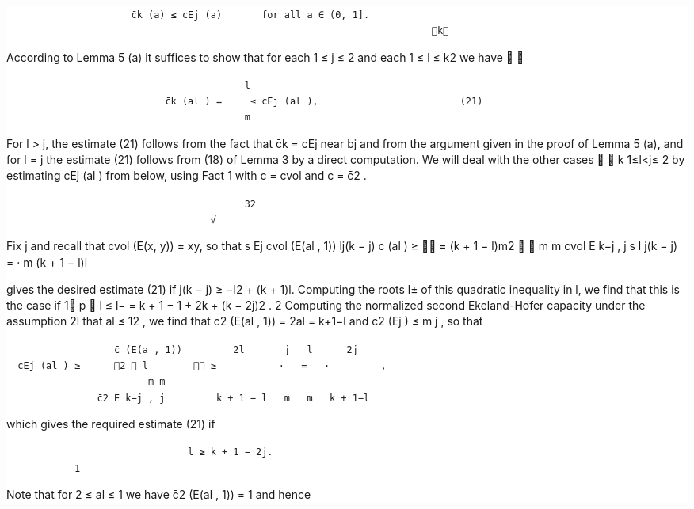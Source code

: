                           c̄k (a) ≤ cEj (a)       for all a ∈ (0, 1].
                                                                               k
According to Lemma 5 (a) it suffices to show that for each 1 ≤ j ≤              2    and
each 1 ≤ l ≤ k2 we have
             

                                              l
                                c̄k (al ) =     ≤ cEj (al ),                         (21)
                                              m
For l > j, the estimate (21) follows from the fact that c̄k = cEj near bj and from
the argument given in the proof of Lemma 5 (a), and for l = j the estimate (21)
follows from (18) of Lemma 3 by a direct computation. We will deal with the
other cases                                   
                                               k
                                 1≤l<j≤
                                               2
by estimating cEj (al ) from below, using Fact 1 with c = cvol and c = c̄2 .



                                              32
                                        √
Fix j and recall that cvol (E(x, y)) =     xy, so that
                                                    s
              Ej          cvol (E(al , 1))                lj(k − j)
             c (al ) ≥                      =
                                                       (k + 1 − l)m2
                            
                                  m m
                       cvol E k−j     , j
                                                          s
                                                     l        j(k − j)
                                                =       ·
                                                     m      (k + 1 − l)l

gives the desired estimate (21) if j(k − j) ≥ −l2 + (k + 1)l. Computing the roots
l± of this quadratic inequality in l, we find that this is the case if
                            1           p                    
                   l ≤ l− =    k + 1 − 1 + 2k + (k − 2j)2 .
                            2
Computing the normalized second Ekeland-Hofer capacity under the assumption
                                                      2l
that al ≤ 12 , we find that c̄2 (E(al , 1)) = 2al = k+1−l and c̄2 (Ej ) ≤ m
                                                                          j , so that

                       c̄ (E(a , 1))         2l       j   l      2j
      cEj (al ) ≥      2  l         ≥           ·   =   ·         ,
                             m m
                    c̄2 E k−j , j         k + 1 − l   m   m   k + 1−l

which gives the required estimate (21) if

                                    l ≥ k + 1 − 2j.
                1
Note that for   2   ≤ al ≤ 1 we have c̄2 (E(al , 1)) = 1 and hence
